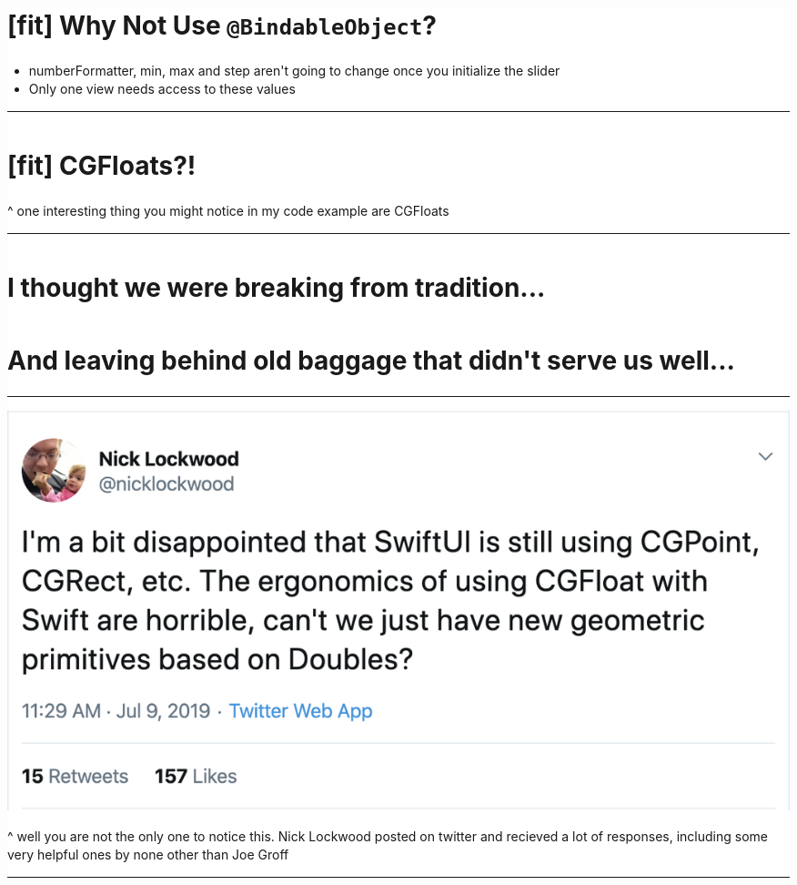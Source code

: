 
# [fit] Why Not Use `@BindableObject`?

* numberFormatter, min, max and step aren't going to change once you initialize the slider
* Only one view needs access to these values

---

# [fit] CGFloats?!

^ one interesting thing you might notice in my code example are CGFloats

---

# I thought we were breaking from tradition...

# And leaving behind old baggage that didn't serve us well...

---

![inline](CGFloatTwitterDiscussion.png)

^ well you are not the only one to notice this. Nick Lockwood posted on twitter and recieved a lot of responses, including some very helpful ones by none other than Joe Groff

---
